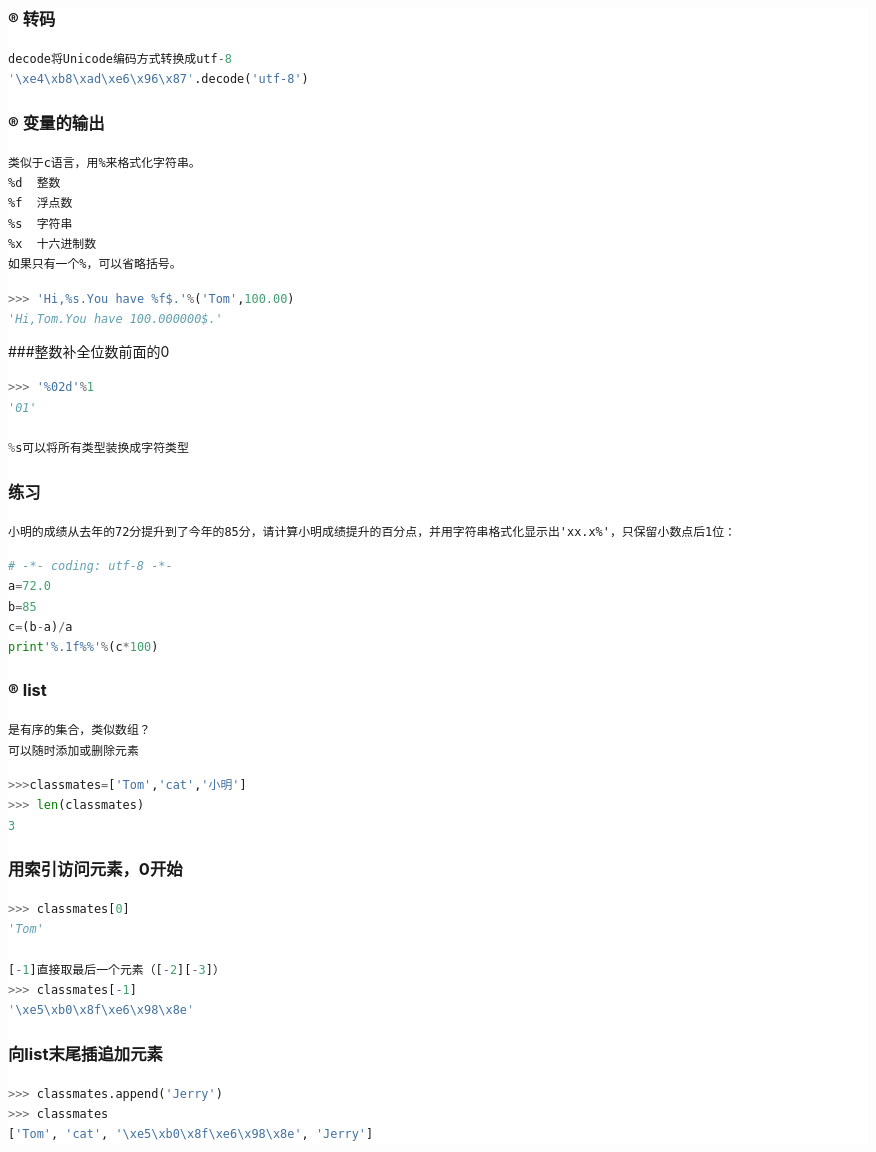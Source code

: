 
###	® 转码
```python
decode将Unicode编码方式转换成utf-8
'\xe4\xb8\xad\xe6\x96\x87'.decode('utf-8')
```

###	® 变量的输出
    类似于c语言，用%来格式化字符串。
    %d	整数
    %f	浮点数
    %s	字符串
    %x	十六进制数
    如果只有一个%，可以省略括号。
```python
>>> 'Hi,%s.You have %f$.'%('Tom',100.00)
'Hi,Tom.You have 100.000000$.'
```
###整数补全位数前面的0
```python
>>> '%02d'%1
'01'

%s可以将所有类型装换成字符类型
```


### 练习
    小明的成绩从去年的72分提升到了今年的85分，请计算小明成绩提升的百分点，并用字符串格式化显示出'xx.x%'，只保留小数点后1位：

```python
# -*- coding: utf-8 -*-
a=72.0
b=85
c=(b-a)/a
print'%.1f%%'%(c*100)
```

###	® list
    是有序的集合，类似数组？
    可以随时添加或删除元素

```python
>>>classmates=['Tom','cat','小明']
>>> len(classmates)
3
```

### 用索引访问元素，0开始
```python
>>> classmates[0]
'Tom'

[-1]直接取最后一个元素（[-2][-3]）
>>> classmates[-1]
'\xe5\xb0\x8f\xe6\x98\x8e'
```
### 向list末尾插追加元素
```python
>>> classmates.append('Jerry')
>>> classmates
['Tom', 'cat', '\xe5\xb0\x8f\xe6\x98\x8e', 'Jerry']
```
